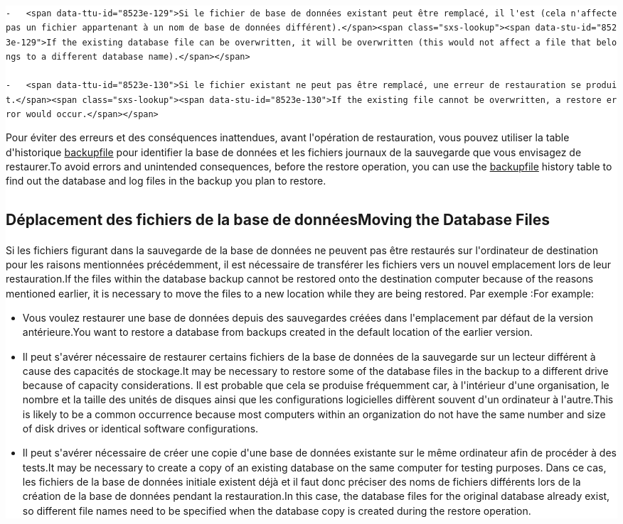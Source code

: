     -   <span data-ttu-id="8523e-129">Si le fichier de base de données existant peut être remplacé, il l'est (cela n'affecte pas un fichier appartenant à un nom de base de données différent).</span><span class="sxs-lookup"><span data-stu-id="8523e-129">If the existing database file can be overwritten, it will be overwritten (this would not affect a file that belongs to a different database name).</span></span>  
  
    -   <span data-ttu-id="8523e-130">Si le fichier existant ne peut pas être remplacé, une erreur de restauration se produit.</span><span class="sxs-lookup"><span data-stu-id="8523e-130">If the existing file cannot be overwritten, a restore error would occur.</span></span>  
  
 <span data-ttu-id="8523e-131">Pour éviter des erreurs et des conséquences inattendues, avant l'opération de restauration, vous pouvez utiliser la table d'historique [backupfile](/sql/relational-databases/system-tables/backupfile-transact-sql) pour identifier la base de données et les fichiers journaux de la sauvegarde que vous envisagez de restaurer.</span><span class="sxs-lookup"><span data-stu-id="8523e-131">To avoid errors and unintended consequences, before the restore operation, you can use the [backupfile](/sql/relational-databases/system-tables/backupfile-transact-sql) history table to find out the database and log files in the backup you plan to restore.</span></span>  
  
## <a name="moving-the-database-files"></a><span data-ttu-id="8523e-132">Déplacement des fichiers de la base de données</span><span class="sxs-lookup"><span data-stu-id="8523e-132">Moving the Database Files</span></span>  
 <span data-ttu-id="8523e-133">Si les fichiers figurant dans la sauvegarde de la base de données ne peuvent pas être restaurés sur l'ordinateur de destination pour les raisons mentionnées précédemment, il est nécessaire de transférer les fichiers vers un nouvel emplacement lors de leur restauration.</span><span class="sxs-lookup"><span data-stu-id="8523e-133">If the files within the database backup cannot be restored onto the destination computer because of the reasons mentioned earlier, it is necessary to move the files to a new location while they are being restored.</span></span> <span data-ttu-id="8523e-134">Par exemple :</span><span class="sxs-lookup"><span data-stu-id="8523e-134">For example:</span></span>  
  
-   <span data-ttu-id="8523e-135">Vous voulez restaurer une base de données depuis des sauvegardes créées dans l'emplacement par défaut de la version antérieure.</span><span class="sxs-lookup"><span data-stu-id="8523e-135">You want to restore a database from backups created in the default location of the earlier version.</span></span>  
  
-   <span data-ttu-id="8523e-136">Il peut s'avérer nécessaire de restaurer certains fichiers de la base de données de la sauvegarde sur un lecteur différent à cause des capacités de stockage.</span><span class="sxs-lookup"><span data-stu-id="8523e-136">It may be necessary to restore some of the database files in the backup to a different drive because of capacity considerations.</span></span> <span data-ttu-id="8523e-137">Il est probable que cela se produise fréquemment car, à l'intérieur d'une organisation, le nombre et la taille des unités de disques ainsi que les configurations logicielles diffèrent souvent d'un ordinateur à l'autre.</span><span class="sxs-lookup"><span data-stu-id="8523e-137">This is likely to be a common occurrence because most computers within an organization do not have the same number and size of disk drives or identical software configurations.</span></span>  
  
-   <span data-ttu-id="8523e-138">Il peut s'avérer nécessaire de créer une copie d'une base de données existante sur le même ordinateur afin de procéder à des tests.</span><span class="sxs-lookup"><span data-stu-id="8523e-138">It may be necessary to create a copy of an existing database on the same computer for testing purposes.</span></span> <span data-ttu-id="8523e-139">Dans ce cas, les fichiers de la base de données initiale existent déjà et il faut donc préciser des noms de fichiers différents lors de la création de la base de données pendant la restauration.</span><span class="sxs-lookup"><span data-stu-id="8523e-139">In this case, the database files for the original database already exist, so different file names need to be specified when the database copy is created during the restore operation.</span></span>  
  